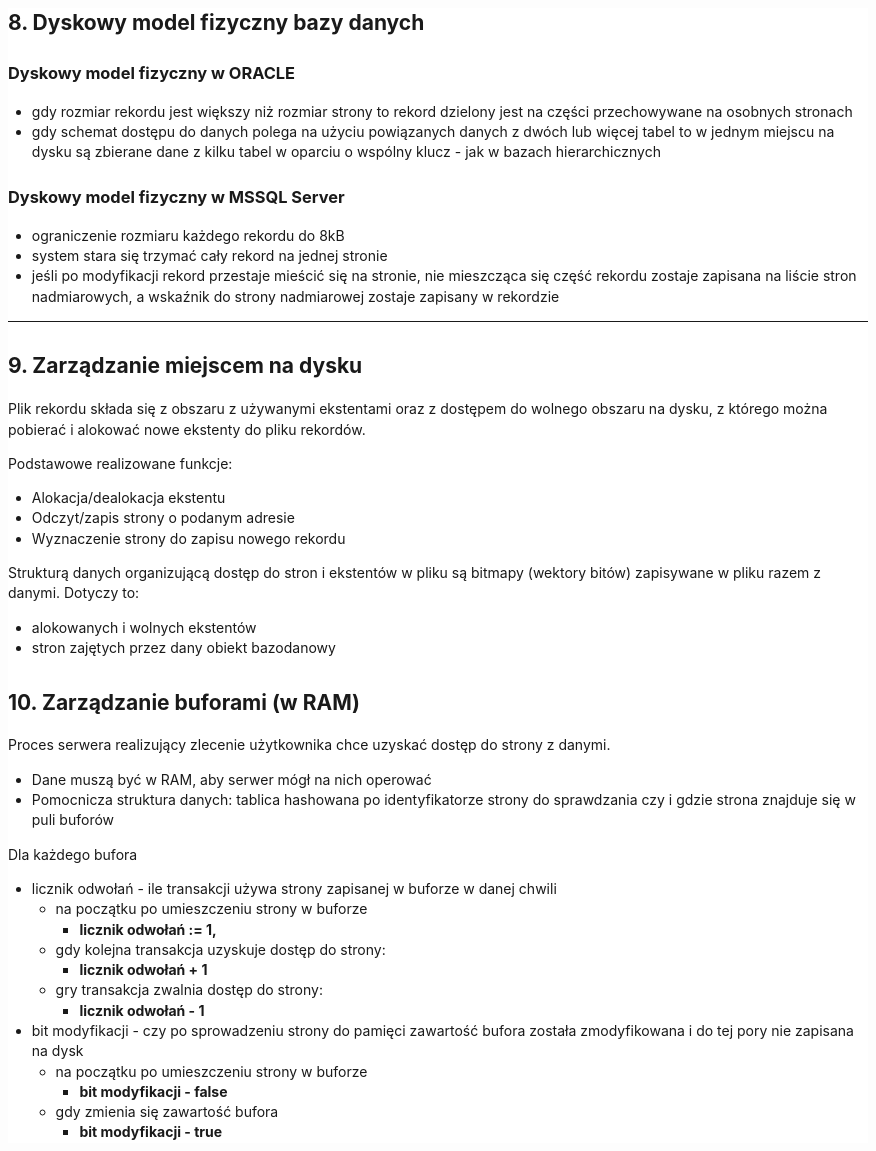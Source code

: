 
## **8. Dyskowy model fizyczny bazy danych**

### Dyskowy model fizyczny w ORACLE

- gdy rozmiar rekordu jest większy niż rozmiar strony to rekord dzielony jest na części przechowywane na osobnych stronach
- gdy schemat dostępu do danych polega na użyciu powiązanych danych z dwóch lub więcej tabel to w jednym miejscu na dysku są zbierane dane z kilku tabel w oparciu o wspólny klucz - jak w bazach hierarchicznych

### Dyskowy model fizyczny w MSSQL Server

- ograniczenie rozmiaru każdego rekordu do 8kB
- system stara się trzymać cały rekord na jednej stronie
- jeśli po modyfikacji rekord przestaje mieścić się na stronie, nie mieszcząca się część rekordu zostaje zapisana na liście stron nadmiarowych, a wskaźnik do strony nadmiarowej zostaje zapisany w rekordzie

---

## **9. Zarządzanie miejscem na dysku**

Plik rekordu składa się z obszaru z używanymi ekstentami oraz z dostępem do wolnego obszaru na dysku, z którego można pobierać i alokować nowe ekstenty do pliku rekordów.

Podstawowe realizowane funkcje:

- Alokacja/dealokacja ekstentu
- Odczyt/zapis strony o podanym adresie
- Wyznaczenie strony do zapisu nowego rekordu

Strukturą danych organizującą dostęp do stron i ekstentów w pliku są bitmapy (wektory bitów) zapisywane w pliku razem z danymi. Dotyczy to:

- alokowanych i wolnych ekstentów
- stron zajętych przez dany obiekt bazodanowy

## **10. Zarządzanie buforami (w RAM)**

Proces serwera realizujący zlecenie użytkownika chce uzyskać dostęp do strony z danymi.

- Dane muszą być w RAM, aby serwer mógł na nich operować
- Pomocnicza struktura danych: tablica hashowana po identyfikatorze strony do sprawdzania czy i gdzie strona znajduje się w puli buforów

Dla każdego bufora 

- licznik odwołań - ile transakcji używa strony zapisanej w buforze w danej chwili
    - na początku po umieszczeniu strony w buforze
        - **licznik odwołań := 1,**
    - gdy kolejna transakcja uzyskuje dostęp do strony:
        - **licznik odwołań + 1**
    - gry transakcja zwalnia dostęp do strony:
        - **licznik odwołań - 1**
- bit modyfikacji - czy po sprowadzeniu strony do pamięci zawartość bufora została zmodyfikowana i do tej pory nie zapisana na dysk
    - na początku po umieszczeniu strony w buforze
        - **bit modyfikacji - false**
    - gdy zmienia się zawartość bufora
        - **bit modyfikacji - true**
